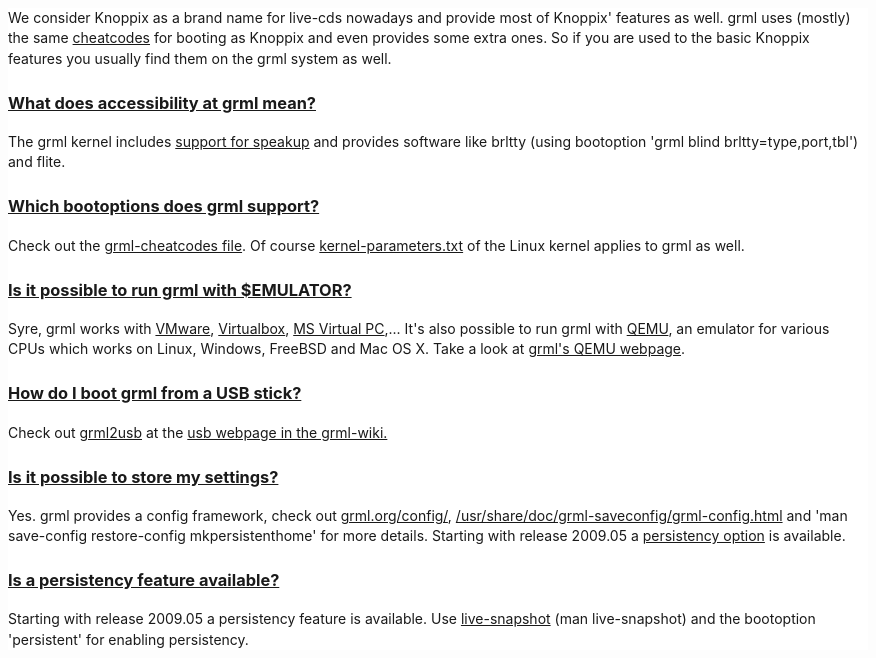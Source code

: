 <p>We consider Knoppix as a brand name for live-cds nowadays and provide
most of Knoppix' features as well. grml uses (mostly) the same <a
href="/cheatcodes/">cheatcodes</a>
for booting as Knoppix and even provides some extra ones. So if you are
used to the basic Knoppix features you usually find them on the
grml system as well.</p>

<h3><a name="accessibility"></a><a href="#toc">What does accessibility at grml mean?</a></h3>

<p>The grml kernel includes <a href="/kernel/#speakup">support for
speakup</a> and provides software like brltty (using bootoption 'grml
blind brltty=type,port,tbl') and flite.</p>

<h3><a name="bootoptions"></a><a href="#toc#">Which bootoptions does grml support?</a></h3>

<p>Check out the <a href="/cheatcodes/">grml-cheatcodes file</a>. Of course <a
href="http://www.kernel.org/doc/Documentation/kernel-parameters.txt">kernel-parameters.txt</a>
of the Linux kernel applies to grml as well.</p>

<h3><a name="emulation"></a><a href="#toc">Is it possible to run grml with $EMULATOR?</a></h3>

<p>Syre, grml works with <a href="http://www.vmware.com/">VMware</a>, <a
href="http://www.virtualbox.org/">Virtualbox</a>, <a
href="http://www.microsoft.com/windows/virtual-pc/">MS Virtual
PC</a>,... It's also possible to run grml with <a
href="http://fabrice.bellard.free.fr/qemu/">QEMU</a>, an emulator for
various CPUs which works on Linux, Windows, FreeBSD and Mac OS X. Take a
look at <a href="/qemu/">grml's QEMU webpage</a>.</p>

<h3><a name="usbboot"></a><a href="#toc">How do I boot grml from a USB stick?</a></h3>

<p>Check out <a
href="https://github.com/grml/grml/wiki/usb#grml2usb">grml2usb</a> at the
<a href="https://github.com/grml/grml/wiki/usb">usb webpage in the
grml-wiki.</a></p>

<h3><a name="store"></a><a href="#toc">Is it possible to store my settings?</a></h3>

<p>Yes. grml provides a config framework, check out <a
href="/config/">grml.org/config/</a>, <a
href="file:///usr/share/doc/grml-saveconfig/grml-config.html">/usr/share/doc/grml-saveconfig/grml-config.html</a>
and 'man save-config restore-config mkpersistenthome' for more
details. Starting with release 2009.05 a <a
href="#persistency">persistency option</a> is
available.</p>

<h3><a name="persistency"></a><a href="#doc">Is a persistency feature available?</a></h3>

<p>Starting with release 2009.05 a persistency feature is available. Use
<a
href="/online-docs/live-snapshot.en.1.html">live-snapshot</a>
(man live-snapshot) and the bootoption 'persistent' for enabling
persistency.</p>

<a name="grmlmedium"></a><a name="grmlsmall"></a><a name="grml64"></a>
